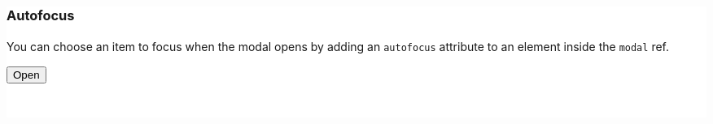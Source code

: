 ### Autofocus

You can choose an item to focus when the modal opens by adding an `autofocus` attribute to an element inside the `modal` ref.

<Preview>
  <div data-component="Modal" class="text-center">
    <!--
      Modal opening trigger.
      This ref will be used to open the modal on click.
    -->
    <button data-ref="Modal.open" type="button" class="py-4 px-8 text-white rounded bg-black focus:opacity-50">
      Open
    </button>
    <!-- Modal element -->
    <div data-ref="Modal.modal" role="dialog" aria-modal="true" aria-hidden="true" style="opacity: 0; pointer-events: none; visibility: hidden;" class="z-goku fixed inset-0">
      <!--
        Modal overlay
        The `tabindex="-"` attribute is required.
      -->
      <div data-ref="Modal.overlay" tabindex="-1" class="z-under absolute inset-0 bg-black opacity-75"></div>
      <div class="absolute inset-0 flex items-center justify-center pointer-events-none">
        <!--
          Modal container
          This is the element in which the user can scroll
          if the content of the modal is too long.
        -->
        <div data-ref="Modal.container" class="z-above relative max-h-full overflox-x-hidden overflow-y-auto bg-white rounded shadow-l pointer-events-auto">
          <!--
            Modal close button
            This will be used to close the modal on click.
          -->
          <button data-ref="Modal.close" type="button" class="absolute top-0 right-0 m-2 py-2 px-4 text-white rounded bg-black focus:opacity-50">
            Close
          </button>
          <!--
            Modal content
            The content displayed in the modal.
            The `max-w-3xl` class defines the modal width.
          -->
          <div class="max-w-3xl p-10 pt-16" data-ref="Modal.content">
            <label class="block mb-2 text-left" for="input-firstname">Firstname</label>
            <input class="block w-64 mb-6 p-4 border" style="border-color: #eee;" id="input-firstname" type="text" autofocus placeholder="Firstname">
            <label class="block mb-2 text-left" for="input-lastname">Lastname</label>
            <input class="block w-64 p-4 border" style="border-color: #eee;" id="input-lastname" type="text" placeholder="Lastname">
          </div>
        </div>
      </div>
    </div>
  </div>
</Preview>
